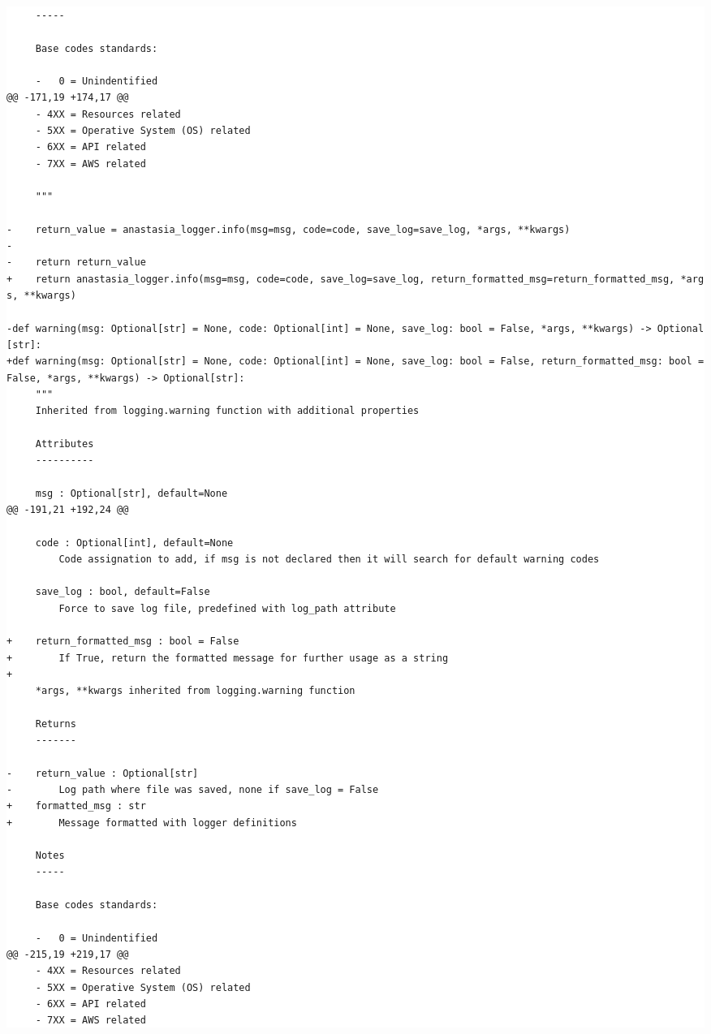 ```
     -----
 
     Base codes standards:
 
     -   0 = Unindentified
@@ -171,19 +174,17 @@
     - 4XX = Resources related
     - 5XX = Operative System (OS) related
     - 6XX = API related
     - 7XX = AWS related
 
     """
 
-    return_value = anastasia_logger.info(msg=msg, code=code, save_log=save_log, *args, **kwargs)
-
-    return return_value
+    return anastasia_logger.info(msg=msg, code=code, save_log=save_log, return_formatted_msg=return_formatted_msg, *args, **kwargs)
 
-def warning(msg: Optional[str] = None, code: Optional[int] = None, save_log: bool = False, *args, **kwargs) -> Optional[str]:
+def warning(msg: Optional[str] = None, code: Optional[int] = None, save_log: bool = False, return_formatted_msg: bool = False, *args, **kwargs) -> Optional[str]:
     """
     Inherited from logging.warning function with additional properties
 
     Attributes
     ----------
 
     msg : Optional[str], default=None
@@ -191,21 +192,24 @@
 
     code : Optional[int], default=None
         Code assignation to add, if msg is not declared then it will search for default warning codes
 
     save_log : bool, default=False
         Force to save log file, predefined with log_path attribute
 
+    return_formatted_msg : bool = False
+        If True, return the formatted message for further usage as a string
+
     *args, **kwargs inherited from logging.warning function
 
     Returns
     -------
 
-    return_value : Optional[str]
-        Log path where file was saved, none if save_log = False
+    formatted_msg : str
+        Message formatted with logger definitions
 
     Notes
     -----
 
     Base codes standards:
 
     -   0 = Unindentified
@@ -215,19 +219,17 @@
     - 4XX = Resources related
     - 5XX = Operative System (OS) related
     - 6XX = API related
     - 7XX = AWS related
```